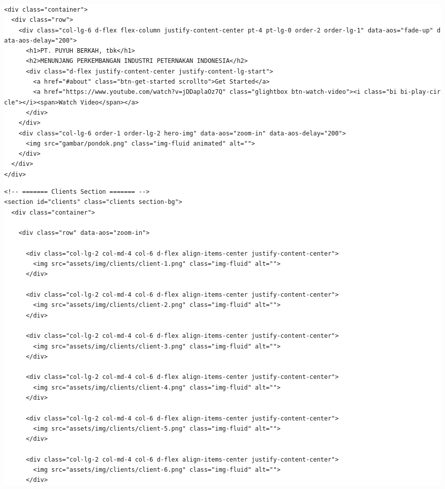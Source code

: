   
  <section id="hero" class="d-flex align-items-center">

    <div class="container">
      <div class="row">
        <div class="col-lg-6 d-flex flex-column justify-content-center pt-4 pt-lg-0 order-2 order-lg-1" data-aos="fade-up" data-aos-delay="200">
          <h1>PT. PUYUH BERKAH, tbk</h1>
          <h2>MENUNJANG PERKEMBANGAN INDUSTRI PETERNAKAN INDONESIA</h2>
          <div class="d-flex justify-content-center justify-content-lg-start">
            <a href="#about" class="btn-get-started scrollto">Get Started</a>
            <a href="https://www.youtube.com/watch?v=jDDaplaOz7Q" class="glightbox btn-watch-video"><i class="bi bi-play-circle"></i><span>Watch Video</span></a>
          </div>
        </div>
        <div class="col-lg-6 order-1 order-lg-2 hero-img" data-aos="zoom-in" data-aos-delay="200">
          <img src="gambar/pondok.png" class="img-fluid animated" alt="">
        </div>
      </div>
    </div>

  </section>

  <main id="main">

    <!-- ======= Clients Section ======= -->
    <section id="clients" class="clients section-bg">
      <div class="container">

        <div class="row" data-aos="zoom-in">

          <div class="col-lg-2 col-md-4 col-6 d-flex align-items-center justify-content-center">
            <img src="assets/img/clients/client-1.png" class="img-fluid" alt="">
          </div>

          <div class="col-lg-2 col-md-4 col-6 d-flex align-items-center justify-content-center">
            <img src="assets/img/clients/client-2.png" class="img-fluid" alt="">
          </div>

          <div class="col-lg-2 col-md-4 col-6 d-flex align-items-center justify-content-center">
            <img src="assets/img/clients/client-3.png" class="img-fluid" alt="">
          </div>

          <div class="col-lg-2 col-md-4 col-6 d-flex align-items-center justify-content-center">
            <img src="assets/img/clients/client-4.png" class="img-fluid" alt="">
          </div>

          <div class="col-lg-2 col-md-4 col-6 d-flex align-items-center justify-content-center">
            <img src="assets/img/clients/client-5.png" class="img-fluid" alt="">
          </div>

          <div class="col-lg-2 col-md-4 col-6 d-flex align-items-center justify-content-center">
            <img src="assets/img/clients/client-6.png" class="img-fluid" alt="">
          </div>
